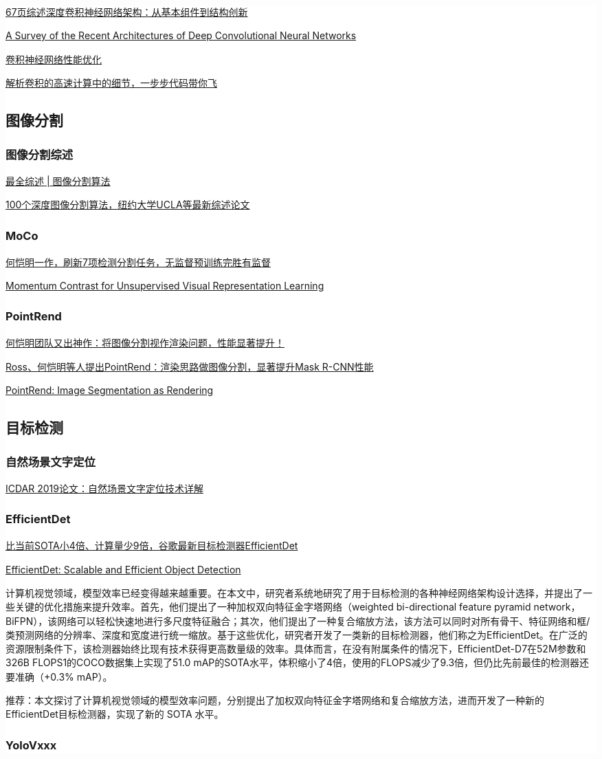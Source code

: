 [67页综述深度卷积神经网络架构：从基本组件到结构创新](https://mp.weixin.qq.com/s/acvpHt4zVQPI0H5nHcg3Bw)

[A Survey of the Recent Architectures of Deep Convolutional Neural Networks](https://arxiv.org/pdf/1901.06032.pdf)

[卷积神经网络性能优化](https://zhuanlan.zhihu.com/p/80361782)

[解析卷积的高速计算中的细节，一步步代码带你飞](https://mp.weixin.qq.com/s/Ji2PjZowifkIdGlHJPwEaw)

## 图像分割

### 图像分割综述

[最全综述 \| 图像分割算法](https://mp.weixin.qq.com/s/l6b1C0hH9mFbNevfsjE-5w)

[100个深度图像分割算法，纽约大学UCLA等最新综述论文](https://mp.weixin.qq.com/s/VXjNbMN0j0slZaJd8s8sKA)

### MoCo

[何恺明一作，刷新7项检测分割任务，无监督预训练完胜有监督](https://mp.weixin.qq.com/s/-cXOUw9zJteVUkbpRMIWtQ)

[Momentum Contrast for Unsupervised Visual Representation Learning](https://arxiv.org/abs/1911.05722)

### PointRend

[何恺明团队又出神作：将图像分割视作渲染问题，性能显著提升！](https://mp.weixin.qq.com/s/2w_oy3SQB7-k5zq3CM6iSQ)

[Ross、何恺明等人提出PointRend：渲染思路做图像分割，显著提升Mask R-CNN性能](https://mp.weixin.qq.com/s/3vNnqCFTuVHQ58dZRinX4g)

[PointRend: Image Segmentation as Rendering](https://arxiv.org/abs/1912.08193)


## 目标检测

### 自然场景文字定位

[ICDAR 2019论文：自然场景文字定位技术详解](https://mp.weixin.qq.com/s/l1rmGxOVrXKAaf4yYUt4kQ)

### EfficientDet

[比当前SOTA小4倍、计算量少9倍，谷歌最新目标检测器EfficientDet](https://mp.weixin.qq.com/s/AA6F43A59Ybv7NcZ4jvSLg)

[EfficientDet: Scalable and Efficient Object Detection](https://arxiv.org/abs/1911.09070)

计算机视觉领域，模型效率已经变得越来越重要。在本文中，研究者系统地研究了用于目标检测的各种神经网络架构设计选择，并提出了一些关键的优化措施来提升效率。首先，他们提出了一种加权双向特征金字塔网络（weighted bi-directional feature pyramid network，BiFPN），该网络可以轻松快速地进行多尺度特征融合；其次，他们提出了一种复合缩放方法，该方法可以同时对所有骨干、特征网络和框/类预测网络的分辨率、深度和宽度进行统一缩放。基于这些优化，研究者开发了一类新的目标检测器，他们称之为EfficientDet。在广泛的资源限制条件下，该检测器始终比现有技术获得更高数量级的效率。具体而言，在没有附属条件的情况下，EfficientDet-D7在52M参数和326B FLOPS1的COCO数据集上实现了51.0 mAP的SOTA水平，体积缩小了4倍，使用的FLOPS减少了9.3倍，但仍比先前最佳的检测器还要准确（+0.3% mAP）。

推荐：本文探讨了计算机视觉领域的模型效率问题，分别提出了加权双向特征金字塔网络和复合缩放方法，进而开发了一种新的EfficientDet目标检测器，实现了新的 SOTA 水平。

### YoloVxxx

